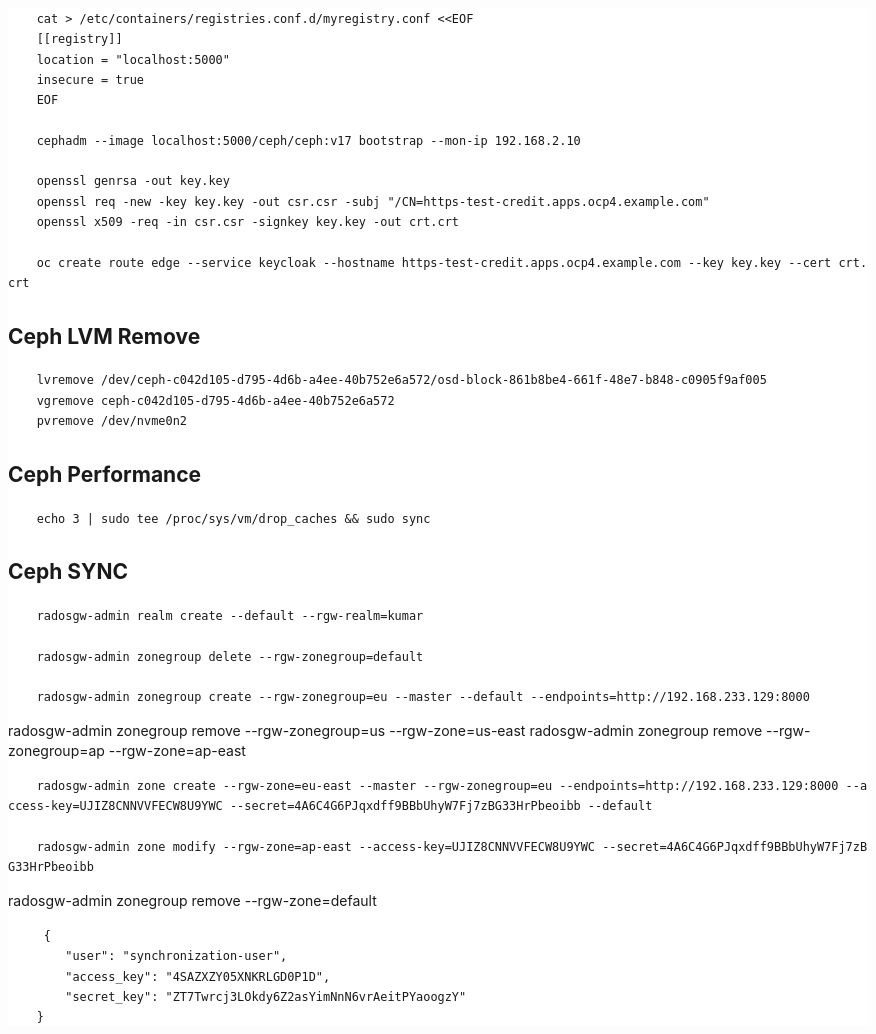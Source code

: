         cat > /etc/containers/registries.conf.d/myregistry.conf <<EOF
        [[registry]]
        location = "localhost:5000"
        insecure = true
        EOF

        cephadm --image localhost:5000/ceph/ceph:v17 bootstrap --mon-ip 192.168.2.10

        openssl genrsa -out key.key
        openssl req -new -key key.key -out csr.csr -subj "/CN=https-test-credit.apps.ocp4.example.com"
        openssl x509 -req -in csr.csr -signkey key.key -out crt.crt

        oc create route edge --service keycloak --hostname https-test-credit.apps.ocp4.example.com --key key.key --cert crt.crt

## Ceph LVM Remove
        lvremove /dev/ceph-c042d105-d795-4d6b-a4ee-40b752e6a572/osd-block-861b8be4-661f-48e7-b848-c0905f9af005
        vgremove ceph-c042d105-d795-4d6b-a4ee-40b752e6a572
        pvremove /dev/nvme0n2

## Ceph Performance
        echo 3 | sudo tee /proc/sys/vm/drop_caches && sudo sync


## Ceph SYNC

        radosgw-admin realm create --default --rgw-realm=kumar

        radosgw-admin zonegroup delete --rgw-zonegroup=default

        radosgw-admin zonegroup create --rgw-zonegroup=eu --master --default --endpoints=http://192.168.233.129:8000

radosgw-admin zonegroup remove --rgw-zonegroup=us --rgw-zone=us-east
radosgw-admin zonegroup remove --rgw-zonegroup=ap --rgw-zone=ap-east

        radosgw-admin zone create --rgw-zone=eu-east --master --rgw-zonegroup=eu --endpoints=http://192.168.233.129:8000 --access-key=UJIZ8CNNVVFECW8U9YWC --secret=4A6C4G6PJqxdff9BBbUhyW7Fj7zBG33HrPbeoibb --default

        radosgw-admin zone modify --rgw-zone=ap-east --access-key=UJIZ8CNNVVFECW8U9YWC --secret=4A6C4G6PJqxdff9BBbUhyW7Fj7zBG33HrPbeoibb




 radosgw-admin zonegroup remove --rgw-zone=default





         {
            "user": "synchronization-user",
            "access_key": "4SAZXZY05XNKRLGD0P1D",
            "secret_key": "ZT7Twrcj3LOkdy6Z2asYimNnN6vrAeitPYaoogzY"
        }
